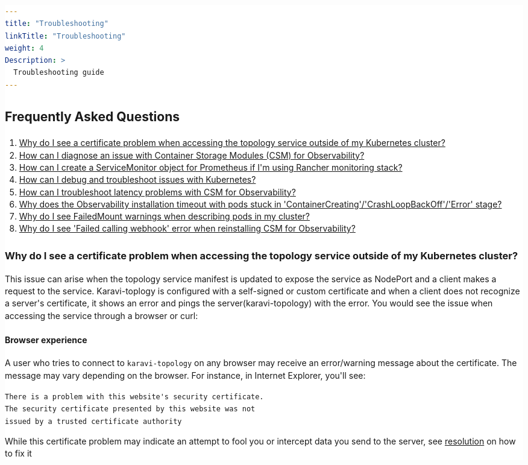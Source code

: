 ```yaml
---
title: "Troubleshooting"
linkTitle: "Troubleshooting"
weight: 4
Description: >
  Troubleshooting guide
---
```


## Frequently Asked Questions
1. [Why do I see a certificate problem when accessing the topology service outside of my Kubernetes cluster?](#why-do-i-see-a-certificate-problem-when-accessing-the-topology-service-outside-of-my-kubernetes-cluster)
2. [How can I diagnose an issue with Container Storage Modules (CSM) for Observability?](#how-can-i-diagnose-an-issue-with-csm-for-observability)
3. [How can I create a ServiceMonitor object for Prometheus if I'm using Rancher monitoring stack?](#how-can-i-create-a-servicemonitor-object-for-prometheus-if-im-using-rancher-monitoring-stack)
4. [How can I debug and troubleshoot issues with Kubernetes?](#how-can-i-debug-and-troubleshoot-issues-with-kubernetes)
5. [How can I troubleshoot latency problems with CSM for Observability?](#how-can-i-troubleshoot-latency-problems-with-csm-for-observability)
6. [Why does the Observability installation timeout with pods stuck in 'ContainerCreating'/'CrashLoopBackOff'/'Error' stage?](#why-does-the-observability-installation-timeout-with-pods-stuck-in-containercreatingcrashloopbackofferror-stage)
7. [Why do I see FailedMount warnings when describing pods in my cluster?](#why-do-i-see-failedmount-warnings-when-describing-pods-in-my-cluster)
8. [Why do I see 'Failed calling webhook' error when reinstalling CSM for Observability?](#why-do-i-see-failed-calling-webhook-error-when-reinstalling-CSM-for-Observability)


### Why do I see a certificate problem when accessing the topology service outside of my Kubernetes cluster?

This issue can arise when the topology service manifest is updated to expose the service as NodePort and a client makes a request to the service. Karavi-toplogy is configured with a self-signed or custom certificate and when a client does not recognize a server's certificate, it shows an error and pings the server(karavi-topology) with the error.  You would see the issue when accessing the service through a browser or curl:

#### Browser experience

A user who tries to connect to `karavi-topology` on any browser may receive an error/warning message about the certificate. The message may vary depending on the browser. For instance, in Internet Explorer, you'll see:

```console
There is a problem with this website's security certificate. 
The security certificate presented by this website was not
issued by a trusted certificate authority
```

While this certificate problem may indicate an attempt to fool you or intercept data you send to the server, see [resolution](#resolution) on how to fix it
